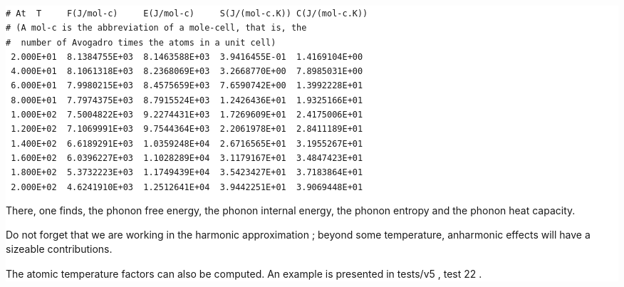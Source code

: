     
    
    # At  T     F(J/mol-c)     E(J/mol-c)     S(J/(mol-c.K)) C(J/(mol-c.K))
    # (A mol-c is the abbreviation of a mole-cell, that is, the
    #  number of Avogadro times the atoms in a unit cell)
     2.000E+01  8.1384755E+03  8.1463588E+03  3.9416455E-01  1.4169104E+00
     4.000E+01  8.1061318E+03  8.2368069E+03  3.2668770E+00  7.8985031E+00
     6.000E+01  7.9980215E+03  8.4575659E+03  7.6590742E+00  1.3992228E+01
     8.000E+01  7.7974375E+03  8.7915524E+03  1.2426436E+01  1.9325166E+01
     1.000E+02  7.5004822E+03  9.2274431E+03  1.7269609E+01  2.4175006E+01
     1.200E+02  7.1069991E+03  9.7544364E+03  2.2061978E+01  2.8411189E+01
     1.400E+02  6.6189291E+03  1.0359248E+04  2.6716565E+01  3.1955267E+01
     1.600E+02  6.0396227E+03  1.1028289E+04  3.1179167E+01  3.4847423E+01
     1.800E+02  5.3732223E+03  1.1749439E+04  3.5423427E+01  3.7183864E+01
     2.000E+02  4.6241910E+03  1.2512641E+04  3.9442251E+01  3.9069448E+01
    

There, one finds, the phonon free energy, the phonon internal energy, the
phonon entropy and the phonon heat capacity.

Do not forget that we are working in the harmonic approximation ; beyond some
temperature, anharmonic effects will have a sizeable contributions.

The atomic temperature factors can also be computed. An example is presented
in tests/v5 , test 22 .



